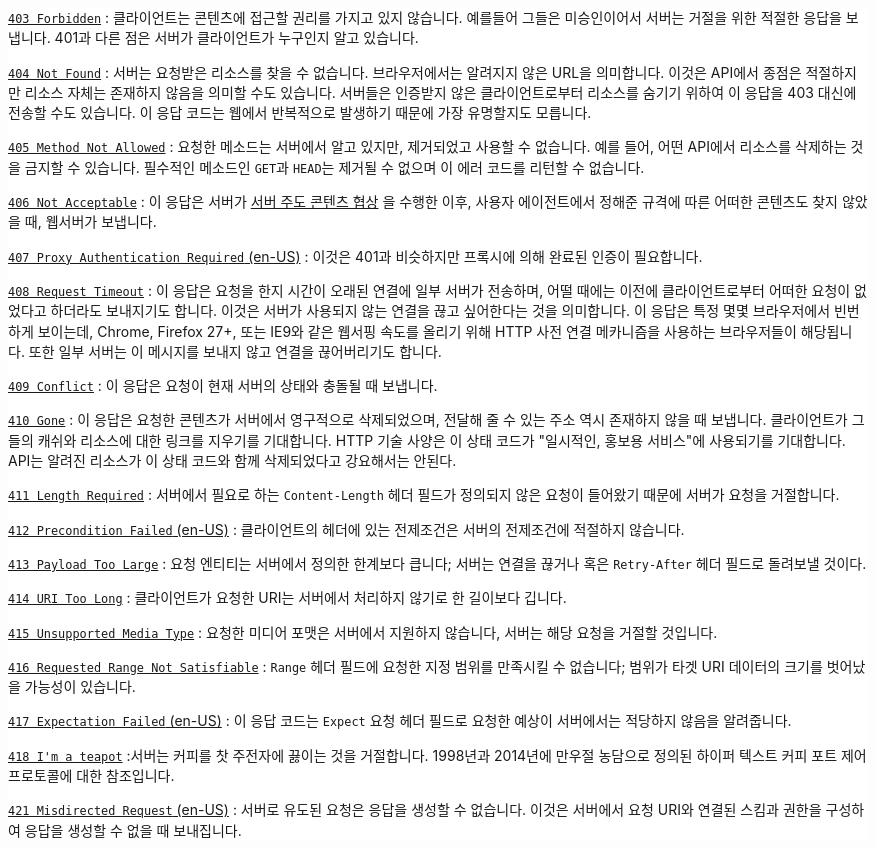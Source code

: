 [`403 Forbidden`](https://developer.mozilla.org/ko/docs/Web/HTTP/Status/403) : 클라이언트는 콘텐츠에 접근할 권리를 가지고 있지 않습니다. 예를들어 그들은 미승인이어서 서버는 거절을 위한 적절한 응답을 보냅니다. 401과 다른 점은 서버가 클라이언트가 누구인지 알고 있습니다.

[`404 Not Found`](https://developer.mozilla.org/ko/docs/Web/HTTP/Status/404) : 서버는 요청받은 리소스를 찾을 수 없습니다. 브라우저에서는 알려지지 않은 URL을 의미합니다. 이것은 API에서 종점은 적절하지만 리소스 자체는 존재하지 않음을 의미할 수도 있습니다. 서버들은 인증받지 않은 클라이언트로부터 리소스를 숨기기 위하여 이 응답을 403 대신에 전송할 수도 있습니다. 이 응답 코드는 웹에서 반복적으로 발생하기 때문에 가장 유명할지도 모릅니다.

[`405 Method Not Allowed`](https://developer.mozilla.org/ko/docs/Web/HTTP/Status/405) : 요청한 메소드는 서버에서 알고 있지만, 제거되었고 사용할 수 없습니다. 예를 들어, 어떤 API에서 리소스를 삭제하는 것을 금지할 수 있습니다. 필수적인 메소드인 `GET`과 `HEAD`는 제거될 수 없으며 이 에러 코드를 리턴할 수 없습니다.

[`406 Not Acceptable`](https://developer.mozilla.org/ko/docs/Web/HTTP/Status/406) : 이 응답은 서버가 [서버 주도 콘텐츠 협상](https://developer.mozilla.org/ko/docs/Web/HTTP/Content_negotiation#%EC%84%9C%EB%B2%84_%EC%A3%BC%EB%8F%84_%EC%BB%A8%ED%85%90%EC%B8%A0_%ED%98%91%EC%83%81) 을 수행한 이후, 사용자 에이전트에서 정해준 규격에 따른 어떠한 콘텐츠도 찾지 않았을 때, 웹서버가 보냅니다.

[`407 Proxy Authentication Required` (en-US)](https://developer.mozilla.org/en-US/docs/Web/HTTP/Status/407 "Currently only available in English (US)") : 이것은 401과 비슷하지만 프록시에 의해 완료된 인증이 필요합니다.

[`408 Request Timeout`](https://developer.mozilla.org/ko/docs/Web/HTTP/Status/408) : 이 응답은 요청을 한지 시간이 오래된 연결에 일부 서버가 전송하며, 어떨 때에는 이전에 클라이언트로부터 어떠한 요청이 없었다고 하더라도 보내지기도 합니다. 이것은 서버가 사용되지 않는 연결을 끊고 싶어한다는 것을 의미합니다. 이 응답은 특정 몇몇 브라우저에서 빈번하게 보이는데, Chrome, Firefox 27+, 또는 IE9와 같은 웹서핑 속도를 올리기 위해 HTTP 사전 연결 메카니즘을 사용하는 브라우저들이 해당됩니다. 또한 일부 서버는 이 메시지를 보내지 않고 연결을 끊어버리기도 합니다.

[`409 Conflict`](https://developer.mozilla.org/ko/docs/Web/HTTP/Status/409) : 이 응답은 요청이 현재 서버의 상태와 충돌될 때 보냅니다.

[`410 Gone`](https://developer.mozilla.org/ko/docs/Web/HTTP/Status/410) : 이 응답은 요청한 콘텐츠가 서버에서 영구적으로 삭제되었으며, 전달해 줄 수 있는 주소 역시 존재하지 않을 때 보냅니다. 클라이언트가 그들의 캐쉬와 리소스에 대한 링크를 지우기를 기대합니다. HTTP 기술 사양은 이 상태 코드가 "일시적인, 홍보용 서비스"에 사용되기를 기대합니다. API는 알려진 리소스가 이 상태 코드와 함께 삭제되었다고 강요해서는 안된다.

[`411 Length Required`](https://developer.mozilla.org/ko/docs/Web/HTTP/Status/411) : 서버에서 필요로 하는 `Content-Length` 헤더 필드가 정의되지 않은 요청이 들어왔기 때문에 서버가 요청을 거절합니다.

[`412 Precondition Failed` (en-US)](https://developer.mozilla.org/en-US/docs/Web/HTTP/Status/412 "Currently only available in English (US)") : 클라이언트의 헤더에 있는 전제조건은 서버의 전제조건에 적절하지 않습니다.

[`413 Payload Too Large`](https://developer.mozilla.org/ko/docs/Web/HTTP/Status/413) : 요청 엔티티는 서버에서 정의한 한계보다 큽니다; 서버는 연결을 끊거나 혹은 `Retry-After` 헤더 필드로 돌려보낼 것이다.

[`414 URI Too Long`](https://developer.mozilla.org/ko/docs/Web/HTTP/Status/414) : 클라이언트가 요청한 URI는 서버에서 처리하지 않기로 한 길이보다 깁니다.

[`415 Unsupported Media Type`](https://developer.mozilla.org/ko/docs/Web/HTTP/Status/415) : 요청한 미디어 포맷은 서버에서 지원하지 않습니다, 서버는 해당 요청을 거절할 것입니다.

[`416 Requested Range Not Satisfiable`](https://developer.mozilla.org/ko/docs/Web/HTTP/Status/416) : `Range` 헤더 필드에 요청한 지정 범위를 만족시킬 수 없습니다; 범위가 타겟 URI 데이터의 크기를 벗어났을 가능성이 있습니다.

[`417 Expectation Failed` (en-US)](https://developer.mozilla.org/en-US/docs/Web/HTTP/Status/417 "Currently only available in English (US)") : 이 응답 코드는 `Expect` 요청 헤더 필드로 요청한 예상이 서버에서는 적당하지 않음을 알려줍니다.

[`418 I'm a teapot`](https://developer.mozilla.org/ko/docs/Web/HTTP/Status/418) :서버는 커피를 찻 주전자에 끓이는 것을 거절합니다. 1998년과 2014년에 만우절 농담으로 정의된 하이퍼 텍스트 커피 포트 제어 프로토콜에 대한 참조입니다.

[`421 Misdirected Request` (en-US)](https://developer.mozilla.org/en-US/docs/Web/HTTP/Status/421 "Currently only available in English (US)") : 서버로 유도된 요청은 응답을 생성할 수 없습니다. 이것은 서버에서 요청 URI와 연결된 스킴과 권한을 구성하여 응답을 생성할 수 없을 때 보내집니다.
